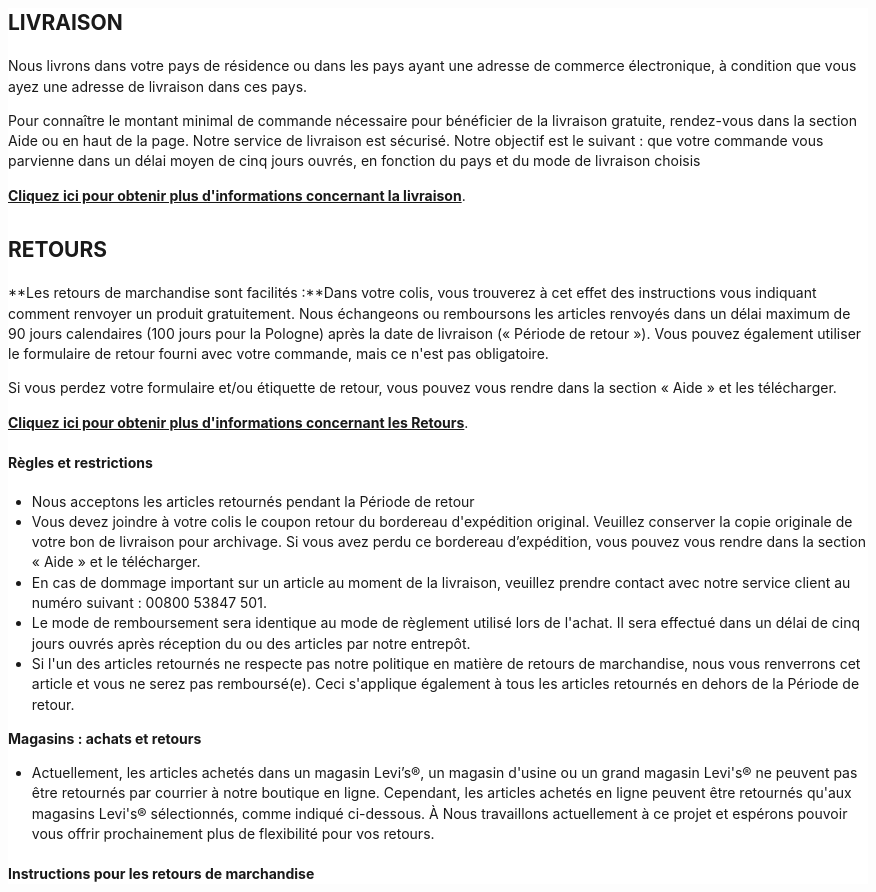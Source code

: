 LIVRAISON
---------

Nous livrons dans votre pays de résidence ou dans les pays ayant une adresse de commerce électronique, à condition que vous ayez une adresse de livraison dans ces pays.  
  
Pour connaître le montant minimal de commande nécessaire pour bénéficier de la livraison gratuite, rendez-vous dans la section Aide ou en haut de la page. Notre service de livraison est sécurisé. Notre objectif est le suivant : que votre commande vous parvienne dans un délai moyen de cinq jours ouvrés, en fonction du pays et du mode de livraison choisis  
  

[**Cliquez ici pour obtenir plus d'informations concernant la livraison**](https://levihelp.levi.com/hc/en-gb/).

RETOURS
-------

**Les retours de marchandise sont facilités :**Dans votre colis, vous trouverez à cet effet des instructions vous indiquant comment renvoyer un produit gratuitement. Nous échangeons ou remboursons les articles renvoyés dans un délai maximum de 90 jours calendaires (100 jours pour la Pologne) après la date de livraison (« Période de retour »). Vous pouvez également utiliser le formulaire de retour fourni avec votre commande, mais ce n'est pas obligatoire.  
  

Si vous perdez votre formulaire et/ou étiquette de retour, vous pouvez vous rendre dans la section « Aide » et les télécharger.  
  

[**Cliquez ici pour obtenir plus d'informations concernant les Retours**](https://levihelp.levi.com/hc/en-gb/categories/360004011774 "Return Policy").  
  

#### Règles et restrictions

* Nous acceptons les articles retournés pendant la Période de retour
* Vous devez joindre à votre colis le coupon retour du bordereau d'expédition original. Veuillez conserver la copie originale de votre bon de livraison pour archivage. Si vous avez perdu ce bordereau d’expédition, vous pouvez vous rendre dans la section « Aide » et le télécharger.
* En cas de dommage important sur un article au moment de la livraison, veuillez prendre contact avec notre service client au numéro suivant : 00800 53847 501.
* Le mode de remboursement sera identique au mode de règlement utilisé lors de l'achat. Il sera effectué dans un délai de cinq jours ouvrés après réception du ou des articles par notre entrepôt.
* Si l'un des articles retournés ne respecte pas notre politique en matière de retours de marchandise, nous vous renverrons cet article et vous ne serez pas remboursé(e). Ceci s'applique également à tous les articles retournés en dehors de la Période de retour.

**Magasins : achats et retours**  
  

* Actuellement, les articles achetés dans un magasin Levi’s®, un magasin d'usine ou un grand magasin Levi's® ne peuvent pas être retournés par courrier à notre boutique en ligne. Cependant, les articles achetés en ligne peuvent être retournés qu'aux magasins Levi's® sélectionnés, comme indiqué ci-dessous. À Nous travaillons actuellement à ce projet et espérons pouvoir vous offrir prochainement plus de flexibilité pour vos retours.

#### Instructions pour les retours de marchandise
